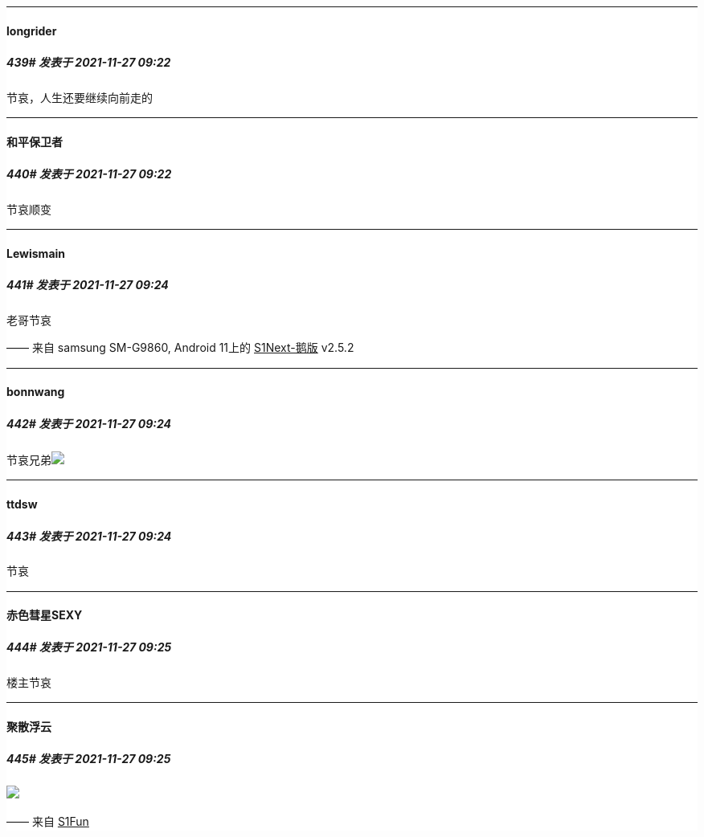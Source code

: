 *****

####  longrider  
##### 439#       发表于 2021-11-27 09:22

节哀，人生还要继续向前走的

*****

####  和平保卫者  
##### 440#       发表于 2021-11-27 09:22

节哀顺变

*****

####  Lewismain  
##### 441#       发表于 2021-11-27 09:24

老哥节哀

—— 来自 samsung SM-G9860, Android 11上的 [S1Next-鹅版](https://github.com/ykrank/S1-Next/releases) v2.5.2

*****

####  bonnwang  
##### 442#       发表于 2021-11-27 09:24

节哀兄弟<img src="https://static.saraba1st.com/image/smiley/face2017/002.png" referrerpolicy="no-referrer">

*****

####  ttdsw  
##### 443#       发表于 2021-11-27 09:24

节哀

*****

####  赤色彗星SEXY  
##### 444#       发表于 2021-11-27 09:25

楼主节哀

*****

####  聚散浮云  
##### 445#       发表于 2021-11-27 09:25

<img src="https://static.saraba1st.com/image/smiley/face2017/235.png" referrerpolicy="no-referrer">

—— 来自 [S1Fun](https://s1fun.koalcat.com)

